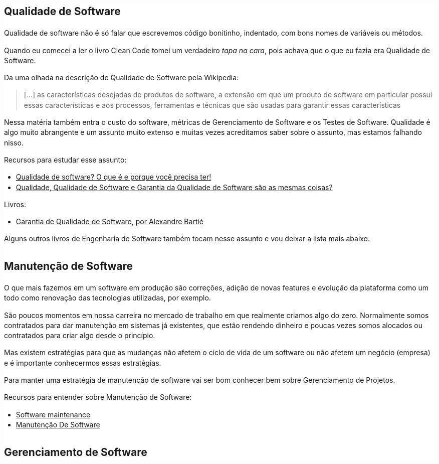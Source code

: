 ## <a name='QualidadedeSoftware'></a>Qualidade de Software

Qualidade de software não é só falar que escrevemos código bonitinho, indentado, com bons nomes de variáveis ou métodos.

Quando eu comecei a ler o livro Clean Code tomei um verdadeiro *tapa na cara*, pois achava que o que eu fazia era Qualidade de Software.

Da uma olhada na descrição de Qualidade de Software pela Wikipedia:

> […] as características desejadas de produtos de software, a extensão em que um produto de software em particular possui essas características e aos processos, ferramentas e técnicas que são usadas para garantir essas características

Nessa matéria também entra o custo do software, métricas de Gerenciamento de Software e os Testes de Software. Qualidade é algo muito abrangente e um assunto muito extenso e muitas vezes acreditamos saber sobre o assunto, mas estamos falhando nisso.

Recursos para estudar esse assunto:

- [Qualidade de software? O que é e porque você precisa ter!](https://www.targettrust.com.br/blog/desenvolvimento/testes/importancia-da-qualidade-de-software/)
- [Qualidade, Qualidade de Software e Garantia da Qualidade de Software são as mesmas coisas?](https://www.linhadecodigo.com.br/artigo/1712/qualidade-qualidade-de-software-e-garantia-da-qualidade-de-software-sao-as-mesmas-coisas.aspx)

Livros:

- [Garantia de Qualidade de Software, por Alexandre Bartié](https://www.amazon.com.br/dp/8535211241/ref=asc_df_85352112414974250?smid=A1ZZFT5FULY4LN&tag=goog0ef-20&linkCode=asn&creative=380341&creativeASIN=8535211241)

Alguns outros livros de Engenharia de Software também tocam nesse assunto e vou deixar a lista mais abaixo.

## <a name='ManutenodeSoftware'></a>Manutenção de Software

O que mais fazemos em um software em produção são correções, adição de novas features e evolução da plataforma como um todo como renovação das tecnologias utilizadas, por exemplo.

São poucos momentos em nossa carreira no mercado de trabalho em que realmente criamos algo do zero. Normalmente somos contratados para dar manutenção em sistemas já existentes, que estão rendendo dinheiro e poucas vezes somos alocados ou contratados para criar algo desde o princípio.

Mas existem estratégias para que as mudanças não afetem o ciclo de vida de um software ou não afetem um negócio (empresa) e é importante conhecermos essas estratégias.

Para manter uma estratégia de manutenção de software vai ser bom conhecer bem sobre Gerenciamento de Projetos.

Recursos para entender sobre Manutenção de Software:

- [Software maintenance](https://en.wikipedia.org/wiki/Software_maintenance)
- [Manutenção De Software](https://www.leandromtr.com/tecnologia-informacao/manutencao-de-software/)

## <a name='GerenciamentodeSoftware'></a>Gerenciamento de Software
